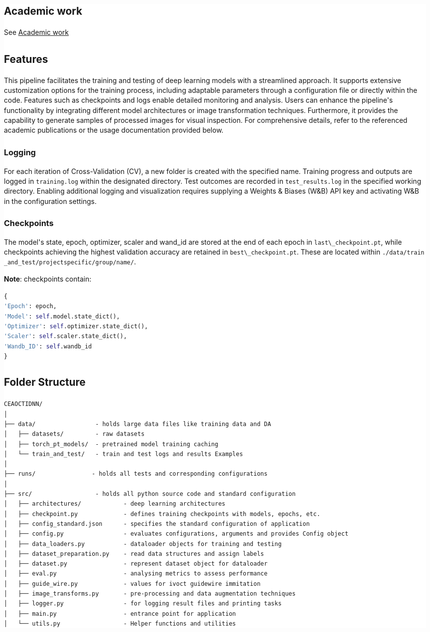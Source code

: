 ## Academic work
See [Academic work](https://github.com/lennardkorte/CEAOCTIDNN-Public/tree/main/academic%20work)

## Features
This pipeline facilitates the training and testing of deep learning models with a streamlined approach. It supports extensive customization options for the training process, including adaptable parameters through a configuration file or directly within the code. Features such as checkpoints and logs enable detailed monitoring and analysis. Users can enhance the pipeline's functionality by integrating different model architectures or image transformation techniques. Furthermore, it provides the capability to generate samples of processed images for visual inspection. For comprehensive details, refer to the referenced academic publications or the usage documentation provided below.

### Logging
For each iteration of Cross-Validation (CV), a new folder is created with the specified name. Training progress and outputs are logged in `training.log` within the designated directory. Test outcomes are recorded in `test_results.log` in the specified working directory. Enabling additional logging and visualization requires supplying a Weights & Biases (W&B) API key and activating W&B in the configuration settings.

### Checkpoints
The model's state, epoch, optimizer, scaler and wand_id are stored at the end of each epoch in `last\_checkpoint.pt`, while checkpoints achieving the highest validation accuracy are retained in `best\_checkpoint.pt`. These are located within `./data/train_and_test/projectspecific/group/name/`.


**Note**: checkpoints contain:
```python
{
'Epoch': epoch,
'Model': self.model.state_dict(),
'Optimizer': self.optimizer.state_dict(),
'Scaler': self.scaler.state_dict(),
'Wandb_ID': self.wandb_id
}
```

## Folder Structure
  ```
  CEAOCTIDNN/
  │
  ├── data/                 - holds large data files like training data and DA 
  │   ├── datasets/         - raw datasets
  │   ├── torch_pt_models/  - pretrained model training caching
  │   └── train_and_test/   - train and test logs and results Examples
  │
  ├── runs/                - holds all tests and corresponding configurations
  │
  ├── src/                  - holds all python source code and standard configuration
  │   ├── architectures/            - deep learning architectures
  │   ├── checkpoint.py             - defines training checkpoints with models, epochs, etc.
  │   ├── config_standard.json      - specifies the standard configuration of application
  │   ├── config.py                 - evaluates configurations, arguments and provides Config object
  │   ├── data_loaders.py           - dataloader objects for training and testing
  │   ├── dataset_preparation.py    - read data structures and assign labels
  │   ├── dataset.py                - represent dataset object for dataloader
  │   ├── eval.py                   - analysing metrics to assess performance
  │   ├── guide_wire.py             - values for ivoct guidewire immitation
  │   ├── image_transforms.py       - pre-processing and data augmentation techniques
  │   ├── logger.py                 - for logging result files and printing tasks
  │   ├── main.py                   - entrance point for application
  │   └── utils.py                  - Helper functions and utilities
  ```